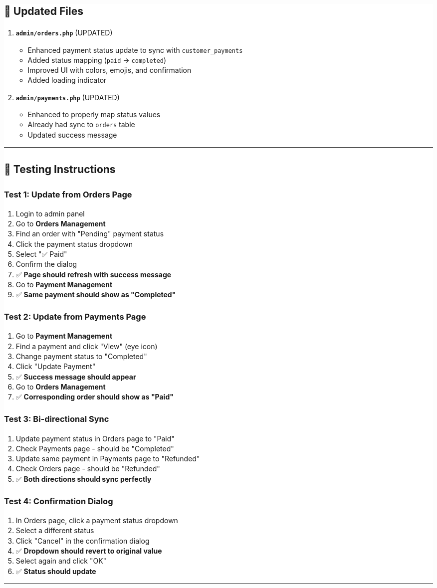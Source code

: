 
## 📝 Updated Files

1. **`admin/orders.php`** (UPDATED)
   - Enhanced payment status update to sync with `customer_payments`
   - Added status mapping (`paid` → `completed`)
   - Improved UI with colors, emojis, and confirmation
   - Added loading indicator

2. **`admin/payments.php`** (UPDATED)
   - Enhanced to properly map status values
   - Already had sync to `orders` table
   - Updated success message

---

## 🧪 Testing Instructions

### Test 1: Update from Orders Page
1. Login to admin panel
2. Go to **Orders Management**
3. Find an order with "Pending" payment status
4. Click the payment status dropdown
5. Select "✅ Paid"
6. Confirm the dialog
7. ✅ **Page should refresh with success message**
8. Go to **Payment Management**
9. ✅ **Same payment should show as "Completed"**

### Test 2: Update from Payments Page
1. Go to **Payment Management**
2. Find a payment and click "View" (eye icon)
3. Change payment status to "Completed"
4. Click "Update Payment"
5. ✅ **Success message should appear**
6. Go to **Orders Management**
7. ✅ **Corresponding order should show as "Paid"**

### Test 3: Bi-directional Sync
1. Update payment status in Orders page to "Paid"
2. Check Payments page - should be "Completed"
3. Update same payment in Payments page to "Refunded"
4. Check Orders page - should be "Refunded"
5. ✅ **Both directions should sync perfectly**

### Test 4: Confirmation Dialog
1. In Orders page, click a payment status dropdown
2. Select a different status
3. Click "Cancel" in the confirmation dialog
4. ✅ **Dropdown should revert to original value**
5. Select again and click "OK"
6. ✅ **Status should update**

---